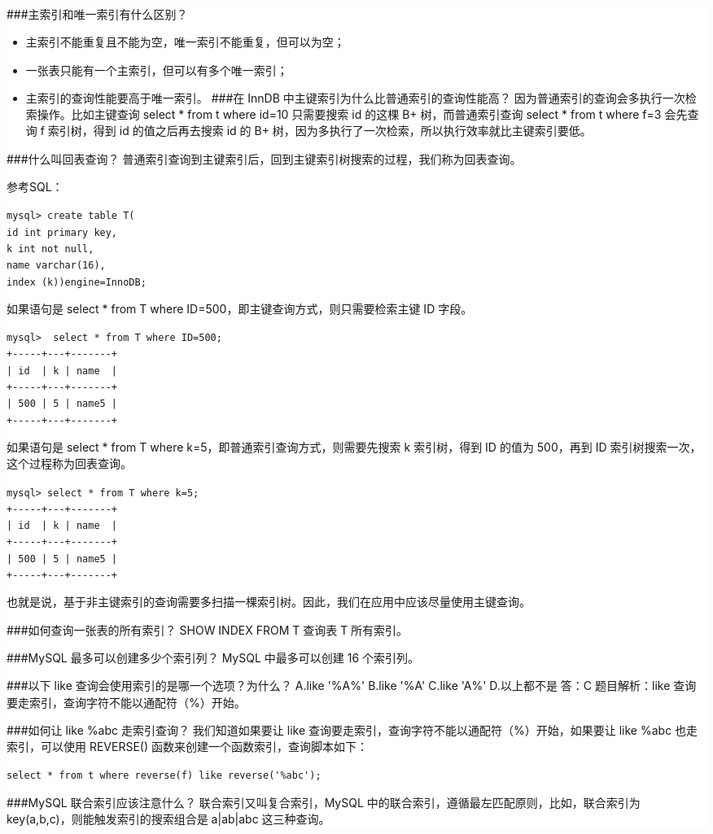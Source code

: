###主索引和唯一索引有什么区别？

*   主索引不能重复且不能为空，唯一索引不能重复，但可以为空；

*   一张表只能有一个主索引，但可以有多个唯一索引；

*   主索引的查询性能要高于唯一索引。  ###在 InnDB 中主键索引为什么比普通索引的查询性能高？  因为普通索引的查询会多执行一次检索操作。比如主键查询 select * from t where id=10 只需要搜索 id 的这棵 B+ 树，而普通索引查询 select * from t where f=3 会先查询 f 索引树，得到 id 的值之后再去搜索 id 的 B+ 树，因为多执行了一次检索，所以执行效率就比主键索引要低。

###什么叫回表查询？  普通索引查询到主键索引后，回到主键索引树搜索的过程，我们称为回表查询。

参考SQL：
```
mysql> create table T(
id int primary key, 
k int not null, 
name varchar(16),
index (k))engine=InnoDB;
```

如果语句是 select * from T where ID=500，即主键查询方式，则只需要检索主键 ID 字段。
```
mysql>  select * from T where ID=500;
+-----+---+-------+
| id  | k | name  |
+-----+---+-------+
| 500 | 5 | name5 |
+-----+---+-------+
```

如果语句是 select * from T where k=5，即普通索引查询方式，则需要先搜索 k 索引树，得到 ID 的值为 500，再到 ID 索引树搜索一次，这个过程称为回表查询。
```
mysql> select * from T where k=5;
+-----+---+-------+
| id  | k | name  |
+-----+---+-------+
| 500 | 5 | name5 |
+-----+---+-------+
```

也就是说，基于非主键索引的查询需要多扫描一棵索引树。因此，我们在应用中应该尽量使用主键查询。

###如何查询一张表的所有索引？  SHOW INDEX FROM T 查询表 T 所有索引。

###MySQL 最多可以创建多少个索引列？  MySQL 中最多可以创建 16 个索引列。

###以下 like 查询会使用索引的是哪一个选项？为什么？  A.like '%A%' B.like '%A' C.like 'A%' D.以上都不是 答：C 题目解析：like 查询要走索引，查询字符不能以通配符（%）开始。

###如何让 like %abc 走索引查询？  我们知道如果要让 like 查询要走索引，查询字符不能以通配符（%）开始，如果要让 like %abc 也走索引，可以使用 REVERSE() 函数来创建一个函数索引，查询脚本如下：
```
select * from t where reverse(f) like reverse('%abc');
```

###MySQL 联合索引应该注意什么？  联合索引又叫复合索引，MySQL 中的联合索引，遵循最左匹配原则，比如，联合索引为 key(a,b,c)，则能触发索引的搜索组合是 a|ab|abc 这三种查询。
